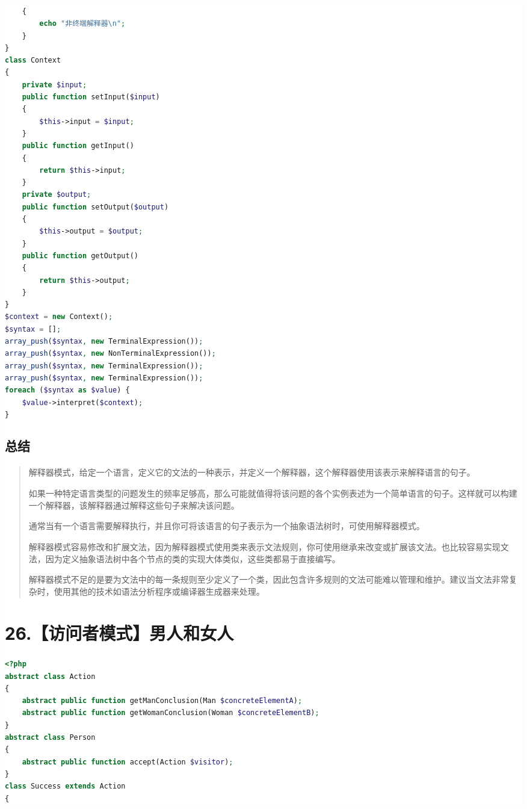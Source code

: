 ```php
    {
        echo "非终端解释器\n";
    }
}
class Context
{
    private $input;
    public function setInput($input)
    {
        $this->input = $input;
    }
    public function getInput()
    {
        return $this->input;
    }
    private $output;
    public function setOutput($output)
    {
        $this->output = $output;
    }
    public function getOutput()
    {
        return $this->output;
    }
}
$context = new Context();
$syntax = [];
array_push($syntax, new TerminalExpression());
array_push($syntax, new NonTerminalExpression());
array_push($syntax, new TerminalExpression());
array_push($syntax, new TerminalExpression());
foreach ($syntax as $value) {
    $value->interpret($context);
}
```

## 总结
> 解释器模式，给定一个语言，定义它的文法的一种表示，并定义一个解释器，这个解释器使用该表示来解释语言的句子。
> 
> 如果一种特定语言类型的问题发生的频率足够高，那么可能就值得将该问题的各个实例表述为一个简单语言的句子。这样就可以构建一个解释器，该解释器通过解释这些句子来解决该问题。
> 
> 通常当有一个语言需要解释执行，并且你可将该语言的句子表示为一个抽象语法树时，可使用解释器模式。
> 
> 解释器模式容易修改和扩展文法，因为解释器模式使用类来表示文法规则，你可使用继承来改变或扩展该文法。也比较容易实现文法，因为定义抽象语法树中各个节点的类的实现大体类似，这些类都易于直接编写。
> 
> 解释器模式不足的是要为文法中的每一条规则至少定义了一个类，因此包含许多规则的文法可能难以管理和维护。建议当文法非常复杂时，使用其他的技术如语法分析程序或编译器生成器来处理。


# 26.【访问者模式】男人和女人
```php
<?php 
abstract class Action
{
    abstract public function getManConclusion(Man $concreteElementA);
    abstract public function getWomanConclusion(Woman $concreteElementB);
}
abstract class Person
{
    abstract public function accept(Action $visitor);
}
class Success extends Action
{
```